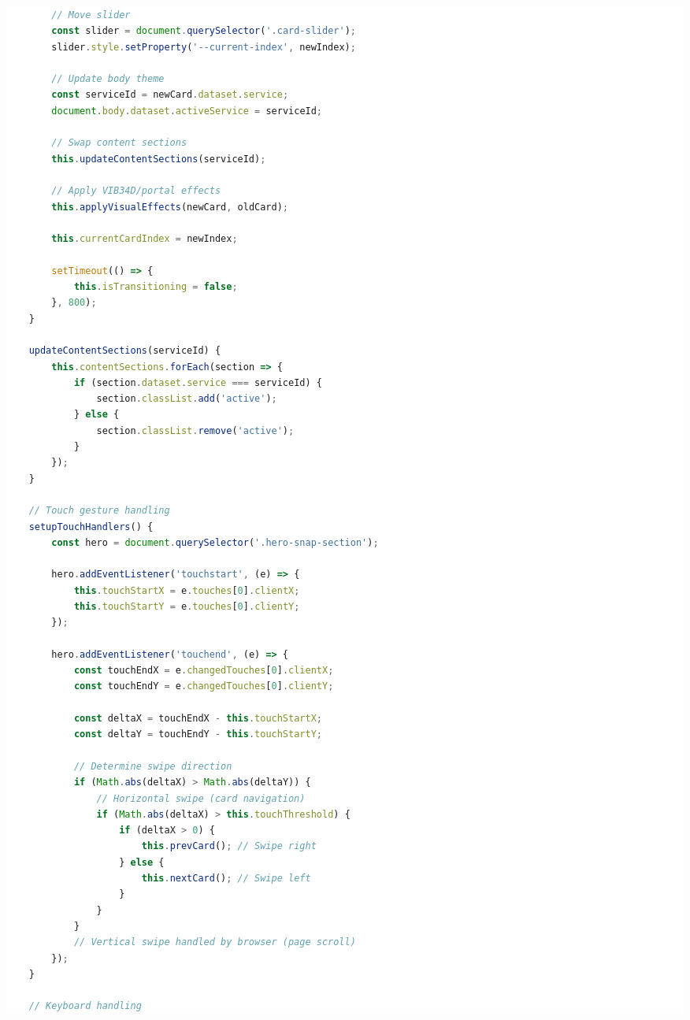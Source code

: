 ```javascript
        // Move slider
        const slider = document.querySelector('.card-slider');
        slider.style.setProperty('--current-index', newIndex);

        // Update body theme
        const serviceId = newCard.dataset.service;
        document.body.dataset.activeService = serviceId;

        // Swap content sections
        this.updateContentSections(serviceId);

        // Apply VIB34D/portal effects
        this.applyVisualEffects(newCard, oldCard);

        this.currentCardIndex = newIndex;

        setTimeout(() => {
            this.isTransitioning = false;
        }, 800);
    }

    updateContentSections(serviceId) {
        this.contentSections.forEach(section => {
            if (section.dataset.service === serviceId) {
                section.classList.add('active');
            } else {
                section.classList.remove('active');
            }
        });
    }

    // Touch gesture handling
    setupTouchHandlers() {
        const hero = document.querySelector('.hero-snap-section');

        hero.addEventListener('touchstart', (e) => {
            this.touchStartX = e.touches[0].clientX;
            this.touchStartY = e.touches[0].clientY;
        });

        hero.addEventListener('touchend', (e) => {
            const touchEndX = e.changedTouches[0].clientX;
            const touchEndY = e.changedTouches[0].clientY;

            const deltaX = touchEndX - this.touchStartX;
            const deltaY = touchEndY - this.touchStartY;

            // Determine swipe direction
            if (Math.abs(deltaX) > Math.abs(deltaY)) {
                // Horizontal swipe (card navigation)
                if (Math.abs(deltaX) > this.touchThreshold) {
                    if (deltaX > 0) {
                        this.prevCard(); // Swipe right
                    } else {
                        this.nextCard(); // Swipe left
                    }
                }
            }
            // Vertical swipe handled by browser (page scroll)
        });
    }

    // Keyboard handling
```